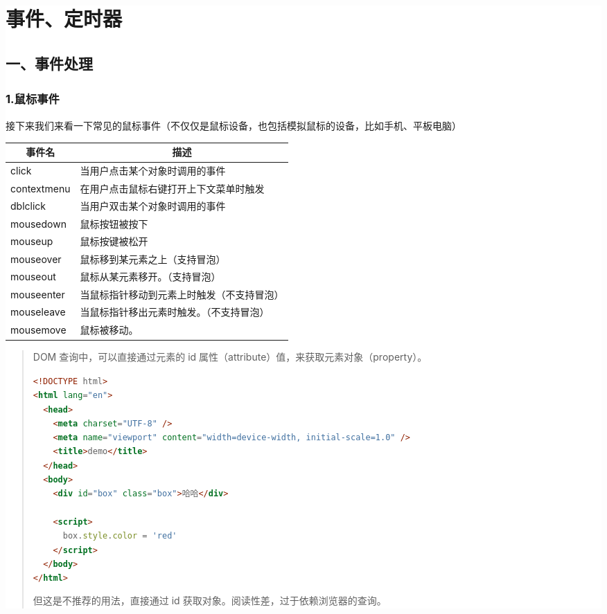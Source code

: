 # 事件、定时器

## 一、事件处理

### 1.鼠标事件

接下来我们来看一下常见的鼠标事件（不仅仅是鼠标设备，也包括模拟鼠标的设备，比如手机、平板电脑）

| 事件名      | 描述                                       |
| ----------- | ------------------------------------------ |
| click       | 当用户点击某个对象时调用的事件             |
| contextmenu | 在用户点击鼠标右键打开上下文菜单时触发     |
| dblclick    | 当用户双击某个对象时调用的事件             |
| mousedown   | 鼠标按钮被按下                             |
| mouseup     | 鼠标按键被松开                             |
| mouseover   | 鼠标移到某元素之上（支持冒泡）             |
| mouseout    | 鼠标从某元素移开。（支持冒泡）             |
| mouseenter  | 当鼠标指针移动到元素上时触发（不支持冒泡） |
| mouseleave  | 当鼠标指针移出元素时触发。（不支持冒泡）   |
| mousemove   | 鼠标被移动。                               |

> DOM 查询中，可以直接通过元素的 id 属性（attribute）值，来获取元素对象（property）。
>
> ```html
> <!DOCTYPE html>
> <html lang="en">
>   <head>
>     <meta charset="UTF-8" />
>     <meta name="viewport" content="width=device-width, initial-scale=1.0" />
>     <title>demo</title>
>   </head>
>   <body>
>     <div id="box" class="box">哈哈</div>
>
>     <script>
>       box.style.color = 'red'
>     </script>
>   </body>
> </html>
> ```
>
> 但这是不推荐的用法，直接通过 id 获取对象。阅读性差，过于依赖浏览器的查询。

